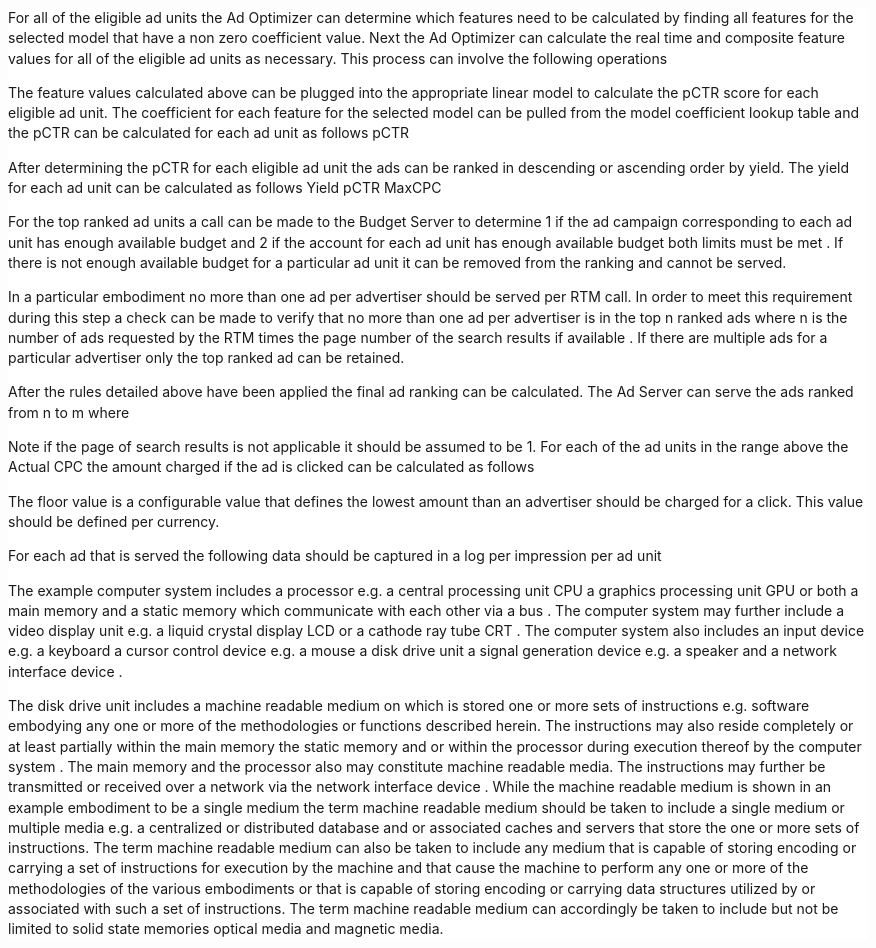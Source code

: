 For all of the eligible ad units the Ad Optimizer can determine which features need to be calculated by finding all features for the selected model that have a non zero coefficient value. Next the Ad Optimizer can calculate the real time and composite feature values for all of the eligible ad units as necessary. This process can involve the following operations 

The feature values calculated above can be plugged into the appropriate linear model to calculate the pCTR score for each eligible ad unit. The coefficient for each feature for the selected model can be pulled from the model coefficient lookup table and the pCTR can be calculated for each ad unit as follows pCTR 

After determining the pCTR for each eligible ad unit the ads can be ranked in descending or ascending order by yield. The yield for each ad unit can be calculated as follows Yield pCTR MaxCPC

For the top ranked ad units a call can be made to the Budget Server to determine 1 if the ad campaign corresponding to each ad unit has enough available budget and 2 if the account for each ad unit has enough available budget both limits must be met . If there is not enough available budget for a particular ad unit it can be removed from the ranking and cannot be served.

In a particular embodiment no more than one ad per advertiser should be served per RTM call. In order to meet this requirement during this step a check can be made to verify that no more than one ad per advertiser is in the top n ranked ads where n is the number of ads requested by the RTM times the page number of the search results if available . If there are multiple ads for a particular advertiser only the top ranked ad can be retained.

After the rules detailed above have been applied the final ad ranking can be calculated. The Ad Server can serve the ads ranked from n to m where 

Note if the page of search results is not applicable it should be assumed to be 1. For each of the ad units in the range above the Actual CPC the amount charged if the ad is clicked can be calculated as follows 

The floor value is a configurable value that defines the lowest amount than an advertiser should be charged for a click. This value should be defined per currency.

For each ad that is served the following data should be captured in a log per impression per ad unit 

The example computer system includes a processor e.g. a central processing unit CPU a graphics processing unit GPU or both a main memory and a static memory which communicate with each other via a bus . The computer system may further include a video display unit e.g. a liquid crystal display LCD or a cathode ray tube CRT . The computer system also includes an input device e.g. a keyboard a cursor control device e.g. a mouse a disk drive unit a signal generation device e.g. a speaker and a network interface device .

The disk drive unit includes a machine readable medium on which is stored one or more sets of instructions e.g. software embodying any one or more of the methodologies or functions described herein. The instructions may also reside completely or at least partially within the main memory the static memory and or within the processor during execution thereof by the computer system . The main memory and the processor also may constitute machine readable media. The instructions may further be transmitted or received over a network via the network interface device . While the machine readable medium is shown in an example embodiment to be a single medium the term machine readable medium should be taken to include a single medium or multiple media e.g. a centralized or distributed database and or associated caches and servers that store the one or more sets of instructions. The term machine readable medium can also be taken to include any medium that is capable of storing encoding or carrying a set of instructions for execution by the machine and that cause the machine to perform any one or more of the methodologies of the various embodiments or that is capable of storing encoding or carrying data structures utilized by or associated with such a set of instructions. The term machine readable medium can accordingly be taken to include but not be limited to solid state memories optical media and magnetic media.
